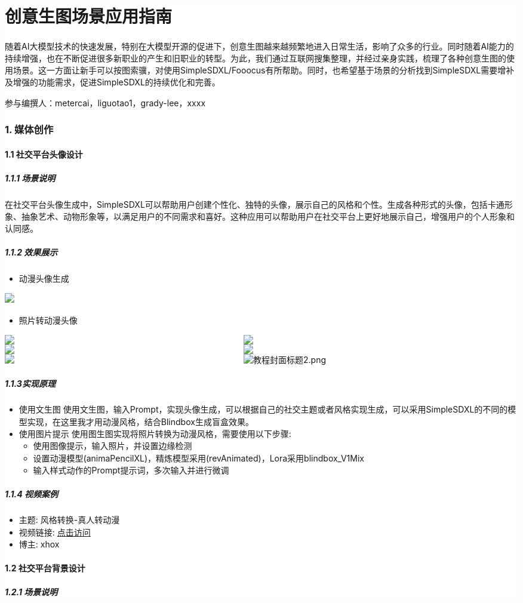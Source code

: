 # 创意生图场景应用指南
随着AI大模型技术的快速发展，特别在大模型开源的促进下，创意生图越来越频繁地进入日常生活，影响了众多的行业。同时随着AI能力的持续增强，也在不断促进很多新职业的产生和旧职业的转型。为此，我们通过互联网搜集整理，并经过亲身实践，梳理了各种创意生图的使用场景。这一方面让新手可以按图索骥，对使用SimpleSDXL/Fooocus有所帮助。同时，也希望基于场景的分析找到SimpleSDXL需要增补及增强的功能需求，促进SimpleSDXL的持续优化和完善。

参与编撰人：metercai，liguotao1，grady-lee，xxxx

### 1. 媒体创作

#### 1.1 社交平台头像设计


##### 1.1.1 场景说明

在社交平台头像生成中，SimpleSDXL可以帮助用户创建个性化、独特的头像，展示自己的风格和个性。生成各种形式的头像，包括卡通形象、抽象艺术、动物形象等，以满足用户的不同需求和喜好。这种应用可以帮助用户在社交平台上更好地展示自己，增强用户的个人形象和认同感。

##### 1.1.2 效果展示

- 动漫头像生成

<img src="https://cdn.nlark.com/yuque/0/2024/png/28014497/1711604737467-b96cdc56-80ba-4166-94f9-256e29658a45.png#averageHue=%23637183&id=FgHr8&originHeight=880&originWidth=1176&origintitleype=binary&ratio=1&rotation=0&showTitle=false&status=done&style=none&title=" style="width:400px;">

-  照片转动漫头像 

<img src="https://cdn.nlark.com/yuque/0/2024/png/28014497/1712820683658-1678f46d-cf04-46dc-bed0-6be88a66ff39.png#averageHue=%23655741&clientId=uc16638a9-233f-4&from=paste&height=305&id=u661043ff&originHeight=896&originWidth=1152&origintitleype=binary&ratio=1.5&rotation=0&showTitle=true&size=1309391&status=done&style=none&taskId=u9ca5a85a-a416-4fa5-a33b-a2e86029322&title=%E5%8E%9F%E7%85%A7%E7%89%87&width=391.66668701171875" style="width:400px; float: left; title: 原图片;"/>

<img src="https://cdn.nlark.com/yuque/0/2024/png/28014497/1712820719665-bdcc4797-0cdf-4a7c-9335-828ececf3aab.png#averageHue=%23636c5e&clientId=uc16638a9-233f-4&from=paste&height=444&id=u4737e2f8&originHeight=1152&originWidth=896&origintitleype=binary&ratio=1.5&rotation=0&showTitle=true&size=1403312&status=done&style=none&taskId=uca2aaa66-9db4-4807-8625-c2c03305066&title=%E5%8A%A8%E6%BC%AB%E9%A3%8E%E6%A0%BC&width=345.3333435058594" style="width:400px; float:left;title: 3D风格;"><img src="https://cdn.nlark.com/yuque/0/2024/png/28014497/1712820777395-9927c113-1931-495e-a6d4-fa37c6076f28.png#averageHue=%235e6358&clientId=uc16638a9-233f-4&from=paste&height=309&id=u39577c22&originHeight=1152&originWidth=896&origintitleype=binary&ratio=1.5&rotation=0&showTitle=true&size=1346108&status=done&style=none&taskId=ub9e7b828-eac9-4134-9bf2-c027c380cd8&title=3D%E9%A3%8E%E6%A0%BC&width=240.33334350585938" style="width:400px; float:left;"/>
<img src="https://cdn.nlark.com/yuque/0/2024/png/28014497/1712820804382-60441cdf-7a0c-44c7-9bfe-e9ed15828ce2.png#averageHue=%23616b5d&clientId=uc16638a9-233f-4&from=paste&height=310&id=u96e35c18&originHeight=1152&originWidth=896&origintitleype=binary&ratio=1.5&rotation=0&showTitle=true&size=1365872&status=done&style=none&taskId=u0fddaa55-ecfa-4383-a3e5-b52b6a19009&title=%E7%9B%B2%E7%9B%92%E9%A3%8E%E6%A0%BC&width=241.33334350585938" style="width:400px; float:left;"/><img src="https://cdn.nlark.com/yuque/0/2024/png/28014497/1712820839569-a3756466-552b-4b14-b70a-974822fbe0ac.png#averageHue=%23877d74&clientId=uc16638a9-233f-4&from=drop&height=312&id=u57d86e56&originHeight=1152&originWidth=896&origintitleype=binary&ratio=1.5&rotation=0&showTitle=true&size=1360109&status=done&style=none&taskId=u3e7eb078-68b6-4d3a-80c7-ca71651cfd6&title=%E7%BA%BF%E6%9D%A1%E8%89%BA%E6%9C%AF&width=242.66668701171875" style="width: 400px; float:left;"/>

![教程封面标题2.png](https://cdn.nlark.com/yuque/0/2024/png/43232605/1712449499822-3ea23b2c-cfb9-4db4-baae-b07eba4cad59.png#averageHue=%233c8a94&clientId=u1a169035-7fc1-4&from=drop&id=uee6c9079&originHeight=900&originWidth=1600&origintitleype=binary&ratio=1&rotation=0&showTitle=false&size=1553977&status=done&style=none&taskId=u258da4d3-d13f-40cf-a4de-4c4f6b60d1b&title=)


##### 1.1.3实现原理

-  使用文生图
	使用文生图，输入Prompt，实现头像生成，可以根据自己的社交主题或者风格实现生成，可以采用SimpleSDXL的不同的模型实现，在这里我才用动漫风格，结合Blindbox生成盲盒效果。 
-  使用图片提示
	使用图生图实现将照片转换为动漫风格，需要使用以下步骤: 
   - 使用图像提示，输入照片，并设置边缘检测
   - 设置动漫模型(animaPencilXL)，精炼模型采用(revAnimated)，Lora采用blindbox_V1Mix
   - 输入样式动作的Prompt提示词，多次输入并进行微调

##### 1.1.4 视频案例

- 主题: 风格转换-真人转动漫
- 视频链接: [点击访问](https://www.bilibili.com/video/BV1Lx4y1e7fo/)
- 博主: xhox

#### 1.2 社交平台背景设计

##### 1.2.1 场景说明
